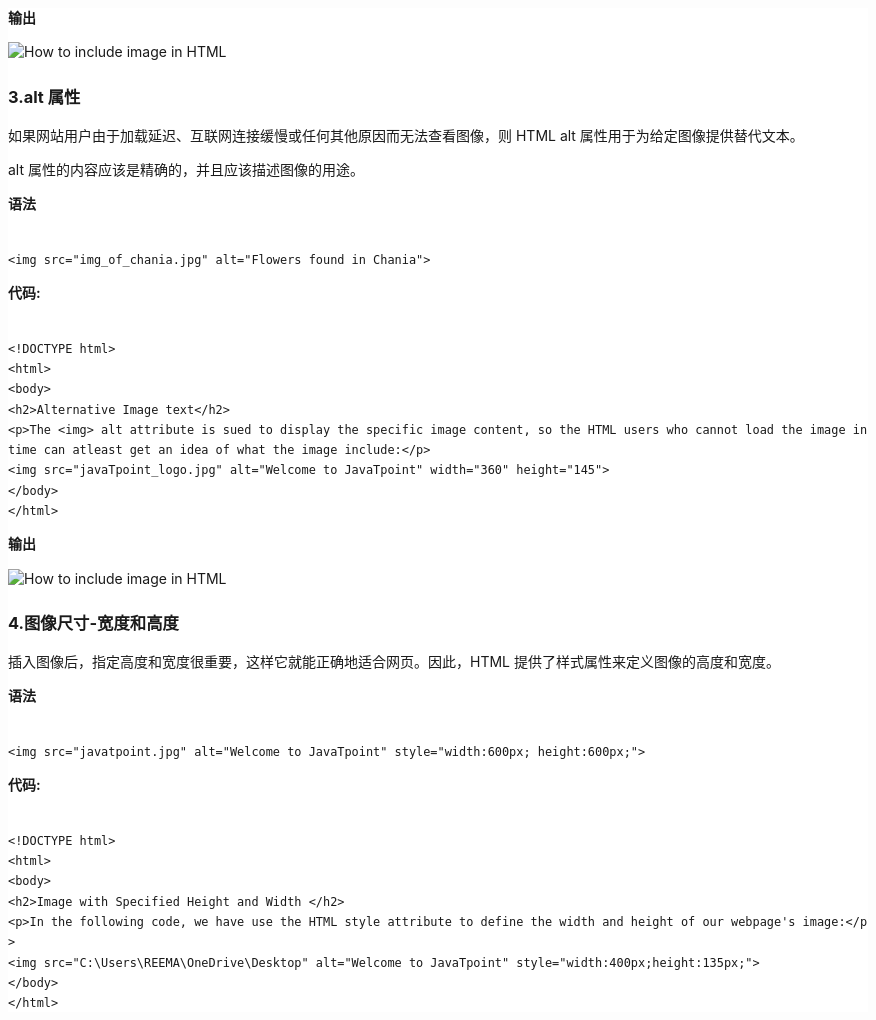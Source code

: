 **输出**

![How to include image in HTML](../Images/49126e02e5f13aee37004aec49416e86.png)

### 3.alt 属性

如果网站用户由于加载延迟、互联网连接缓慢或任何其他原因而无法查看图像，则 HTML alt 属性用于为给定图像提供替代文本。

alt 属性的内容应该是精确的，并且应该描述图像的用途。

**语法**

```

<img src="img_of_chania.jpg" alt="Flowers found in Chania">

```

**代码:**

```

<!DOCTYPE html>
<html>
<body>
<h2>Alternative Image text</h2>
<p>The <img> alt attribute is sued to display the specific image content, so the HTML users who cannot load the image in time can atleast get an idea of what the image include:</p>
<img src="javaTpoint_logo.jpg" alt="Welcome to JavaTpoint" width="360" height="145">
</body>
</html>

```

**输出**

![How to include image in HTML](../Images/020b51a57b18f9fd2165b0fbe655c0fb.png)

### 4.图像尺寸-宽度和高度

插入图像后，指定高度和宽度很重要，这样它就能正确地适合网页。因此，HTML 提供了样式属性来定义图像的高度和宽度。

**语法**

```

<img src="javatpoint.jpg" alt="Welcome to JavaTpoint" style="width:600px; height:600px;">

```

**代码:**

```

<!DOCTYPE html>
<html>
<body>
<h2>Image with Specified Height and Width </h2>
<p>In the following code, we have use the HTML style attribute to define the width and height of our webpage's image:</p>
<img src="C:\Users\REEMA\OneDrive\Desktop" alt="Welcome to JavaTpoint" style="width:400px;height:135px;">
</body>
</html>

```
